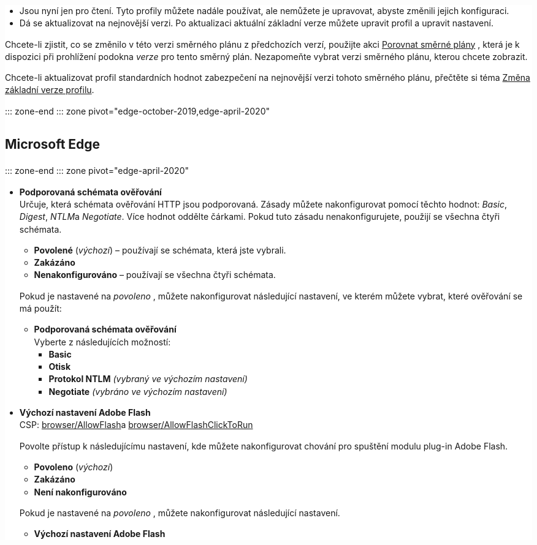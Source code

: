 - Jsou nyní jen pro čtení. Tyto profily můžete nadále používat, ale nemůžete je upravovat, abyste změnili jejich konfiguraci.
- Dá se aktualizovat na nejnovější verzi. Po aktualizaci aktuální základní verze můžete upravit profil a upravit nastavení.

Chcete-li zjistit, co se změnilo v této verzi směrného plánu z předchozích verzí, použijte akci [Porovnat směrné plány](../protect/security-baselines.md#compare-baseline-versions) , která je k dispozici při prohlížení podokna *verze* pro tento směrný plán. Nezapomeňte vybrat verzi směrného plánu, kterou chcete zobrazit.

Chcete-li aktualizovat profil standardních hodnot zabezpečení na nejnovější verzi tohoto směrného plánu, přečtěte si téma [Změna základní verze profilu](../protect/security-baselines.md#change-the-baseline-version-for-a-profile).


::: zone-end
::: zone pivot="edge-october-2019,edge-april-2020"

## <a name="microsoft-edge"></a>Microsoft Edge

::: zone-end
::: zone pivot="edge-april-2020"

- **Podporovaná schémata ověřování**  
  Určuje, která schémata ověřování HTTP jsou podporovaná. Zásady můžete nakonfigurovat pomocí těchto hodnot: *Basic*, *Digest*, *NTLM*a *Negotiate*. Více hodnot oddělte čárkami. Pokud tuto zásadu nenakonfigurujete, použijí se všechna čtyři schémata.

  - **Povolené** (*výchozí*) – používají se schémata, která jste vybrali.
  - **Zakázáno**
  - **Nenakonfigurováno** – používají se všechna čtyři schémata.
  
  Pokud je nastavené na *povoleno* , můžete nakonfigurovat následující nastavení, ve kterém můžete vybrat, které ověřování se má použít:

  - **Podporovaná schémata ověřování**  
    Vyberte z následujících možností:
    - **Basic**
    - **Otisk**
    - **Protokol NTLM** *(vybraný ve výchozím nastavení)*
    - **Negotiate** *(vybráno ve výchozím nastavení)*

- **Výchozí nastavení Adobe Flash**  
  CSP: [browser/AllowFlash](/windows/client-management/mdm/policy-csp-browser#browser-allowflash)a [browser/AllowFlashClickToRun](/windows/client-management/mdm/policy-csp-browser#browser-allowflashclicktorun)

  Povolte přístup k následujícímu nastavení, kde můžete nakonfigurovat chování pro spuštění modulu plug-in Adobe Flash.  

  - **Povoleno** (*výchozí*)
  - **Zakázáno**
  - **Není nakonfigurováno**

  Pokud je nastavené na *povoleno* , můžete nakonfigurovat následující nastavení.

  - **Výchozí nastavení Adobe Flash**
